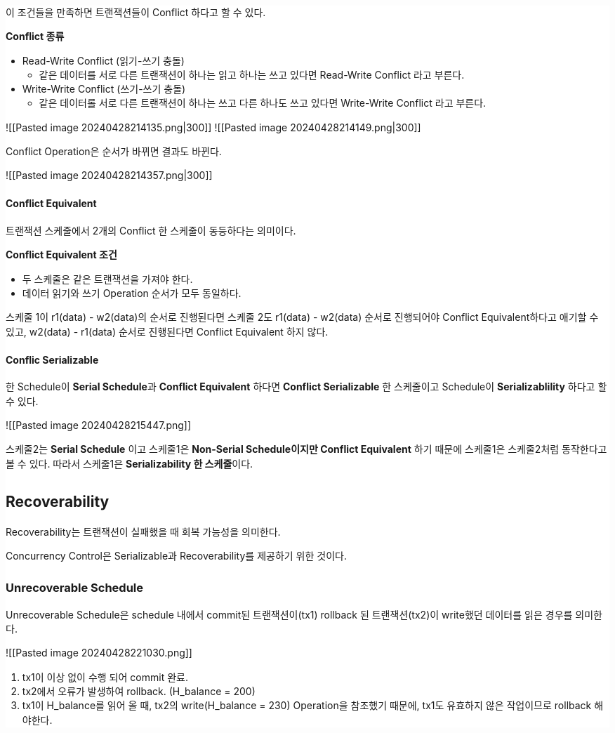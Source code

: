 이 조건들을 만족하면 트랜잭션들이 Conflict 하다고 할 수 있다.

**Conflict 종류**
- Read-Write Conflict (읽기-쓰기 충돌)
	- 같은 데이터를 서로 다른 트랜잭션이 하나는 읽고 하나는 쓰고 있다면 Read-Write Conflict 라고 부른다.
- Write-Write Conflict (쓰기-쓰기 충돌)
	- 같은 데이터롤 서로 다른 트랜잭션이 하나는 쓰고 다른 하나도 쓰고 있다면 Write-Write Conflict 라고 부른다.

![[Pasted image 20240428214135.png|300]]
![[Pasted image 20240428214149.png|300]]

Conflict Operation은 순서가 바뀌면 결과도 바뀐다.

![[Pasted image 20240428214357.png|300]]

#### Conflict Equivalent

트랜잭션 스케줄에서 2개의 Conflict 한 스케줄이 동등하다는 의미이다.

**Conflict Equivalent 조건**
- 두 스케줄은 같은 트랜잭션을 가져야 한다.
- 데이터 읽기와 쓰기 Operation 순서가 모두 동일하다.

스케줄 1이 r1(data) - w2(data)의 순서로 진행된다면 스케줄 2도 r1(data) - w2(data) 순서로 진행되어야 Conflict Equivalent하다고 애기할 수 있고, w2(data) - r1(data) 순서로 진행된다면 Conflict Equivalent 하지 않다.

#### Conflic Serializable

한 Schedule이 **Serial Schedule**과 **Conflict Equivalent** 하다면 **Conflict Serializable** 한 스케줄이고 Schedule이 **Serializablility** 하다고 할 수 있다.

![[Pasted image 20240428215447.png]]

스케줄2는 **Serial Schedule** 이고 스케줄1은 **Non-Serial Schedule이지만 Conflict Equivalent** 하기 때문에 스케줄1은 스케줄2처럼 동작한다고 볼 수 있다.
따라서 스케줄1은 **Serializability 한 스케줄**이다.

## Recoverability

Recoverability는 트랜잭션이 실패했을 때 회복 가능성을 의미한다.

Concurrency Control은 Serializable과 Recoverability를 제공하기 위한 것이다.

### Unrecoverable Schedule

Unrecoverable Schedule은 schedule 내에서 commit된 트랜잭션이(tx1) rollback 된 트랜잭션(tx2)이 write했던 데이터를 읽은 경우를 의미한다.

![[Pasted image 20240428221030.png]]

1. tx1이 이상 없이 수행 되어 commit 완료.
2. tx2에서 오류가 발생하여 rollback. (H_balance = 200)
3. tx1이 H_balance를 읽어 올 때, tx2의 write(H_balance = 230) Operation을 참조했기 때문에, tx1도 유효하지 않은 작업이므로 rollback 해야한다.
